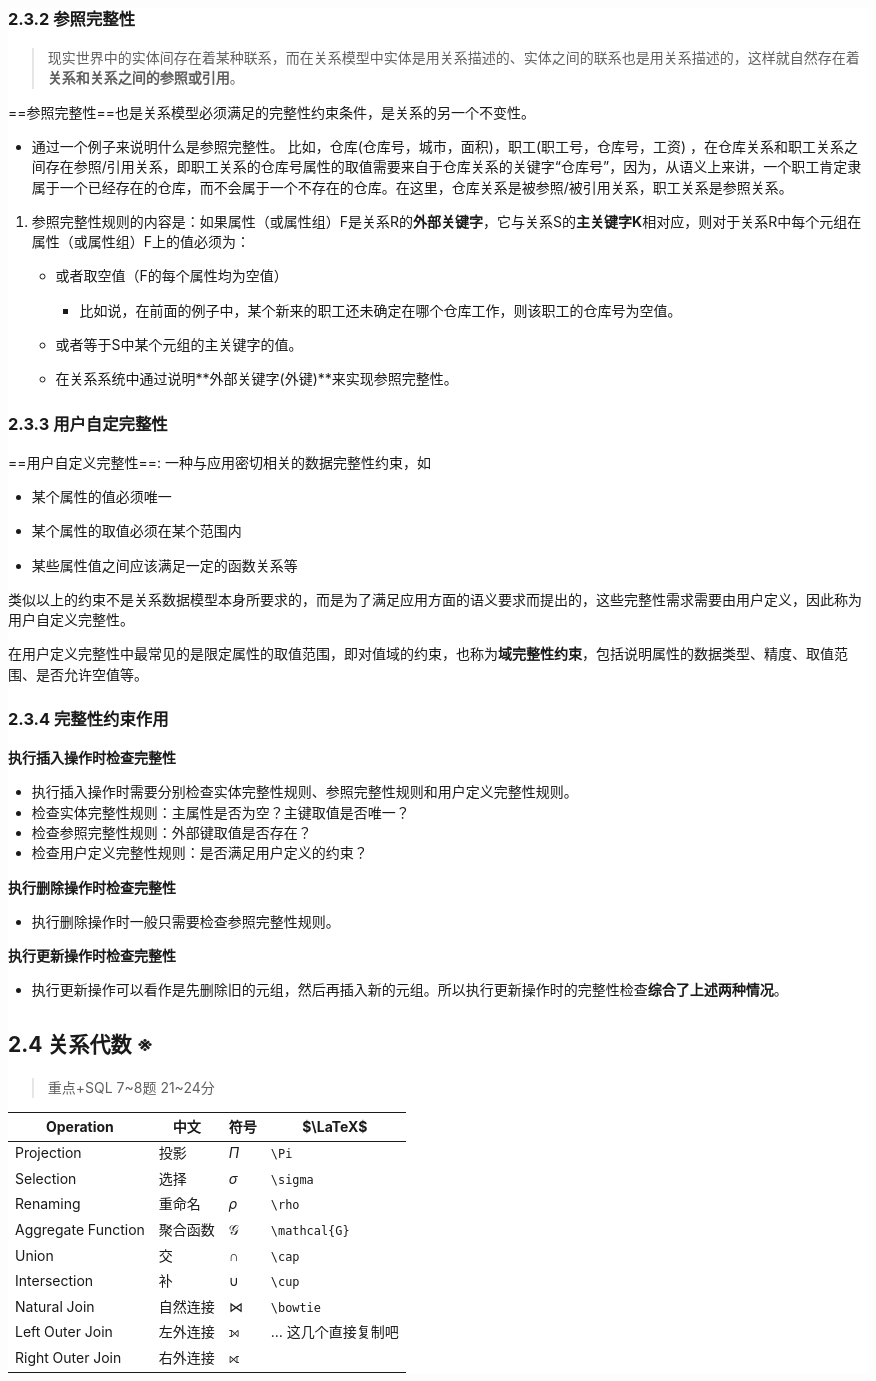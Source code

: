 ### 2.3.2 参照完整性

> 现实世界中的实体间存在着某种联系，而在关系模型中实体是用关系描述的、实体之间的联系也是用关系描述的，这样就自然存在着**关系和关系之间的参照或引用**。

==参照完整性==也是关系模型必须满足的完整性约束条件，是关系的另一个不变性。

- 通过一个例子来说明什么是参照完整性。
  比如，仓库(仓库号，城市，面积)，职工(职工号，仓库号，工资) ，在仓库关系和职工关系之间存在参照/引用关系，即职工关系的仓库号属性的取值需要来自于仓库关系的关键字“仓库号”，因为，从语义上来讲，一个职工肯定隶属于一个已经存在的仓库，而不会属于一个不存在的仓库。在这里，仓库关系是被参照/被引用关系，职工关系是参照关系。

1. 参照完整性规则的内容是：如果属性（或属性组）F是关系R的**外部关键字**，它与关系S的**主关键字K**相对应，则对于关系R中每个元组在属性（或属性组）F上的值必须为：

   - 或者取空值（F的每个属性均为空值）
     - 比如说，在前面的例子中，某个新来的职工还未确定在哪个仓库工作，则该职工的仓库号为空值。
   - 或者等于S中某个元组的主关键字的值。

   - 在关系系统中通过说明**外部关键字(外键)**来实现参照完整性。

### 2.3.3 用户自定完整性

==用户自定义完整性==: 一种与应用密切相关的数据完整性约束，如 

- 某个属性的值必须唯一

- 某个属性的取值必须在某个范围内

- 某些属性值之间应该满足一定的函数关系等

类似以上的约束不是关系数据模型本身所要求的，而是为了满足应用方面的语义要求而提出的，这些完整性需求需要由用户定义，因此称为用户自定义完整性。

在用户定义完整性中最常见的是限定属性的取值范围，即对值域的约束，也称为**域完整性约束**，包括说明属性的数据类型、精度、取值范围、是否允许空值等。

### 2.3.4 完整性约束作用

**执行插入操作时检查完整性** 

- 执行插入操作时需要分别检查实体完整性规则、参照完整性规则和用户定义完整性规则。
- 检查实体完整性规则：主属性是否为空？主键取值是否唯一？
- 检查参照完整性规则：外部键取值是否存在？
- 检查用户定义完整性规则：是否满足用户定义的约束？

**执行删除操作时检查完整性** 

- 执行删除操作时一般只需要检查参照完整性规则。

**执行更新操作时检查完整性** 

- 执行更新操作可以看作是先删除旧的元组，然后再插入新的元组。所以执行更新操作时的完整性检查**综合了上述两种情况**。

## 2.4 关系代数 ※

> 重点+SQL 7~8题 21~24分

| Operation          | 中文         | 符号                              | $\LaTeX$                    |
| ------------------ | ------------ | --------------------------------- | --------------------------- |
| Projection         | 投影         | $\Pi$                             | `\Pi`                       |
| Selection          | 选择         | $\sigma$                          | `\sigma`                    |
| Renaming           | 重命名       | $\rho$                            | `\rho`                      |
| Aggregate Function | 聚合函数     | $\mathcal{G}$                     | `\mathcal{G}`               |
| Union              | 交           | $\cap$                            | `\cap`                      |
| Intersection       | 补           | $\cup$                            | `\cup`                      |
| Natural Join       | 自然连接     | $\bowtie$                         | `\bowtie`                   |
| Left Outer Join    | 左外连接     | ⟕                                 | … 这几个直接复制吧          |
| Right Outer Join   | 右外连接     | ⟖                                 |                             |